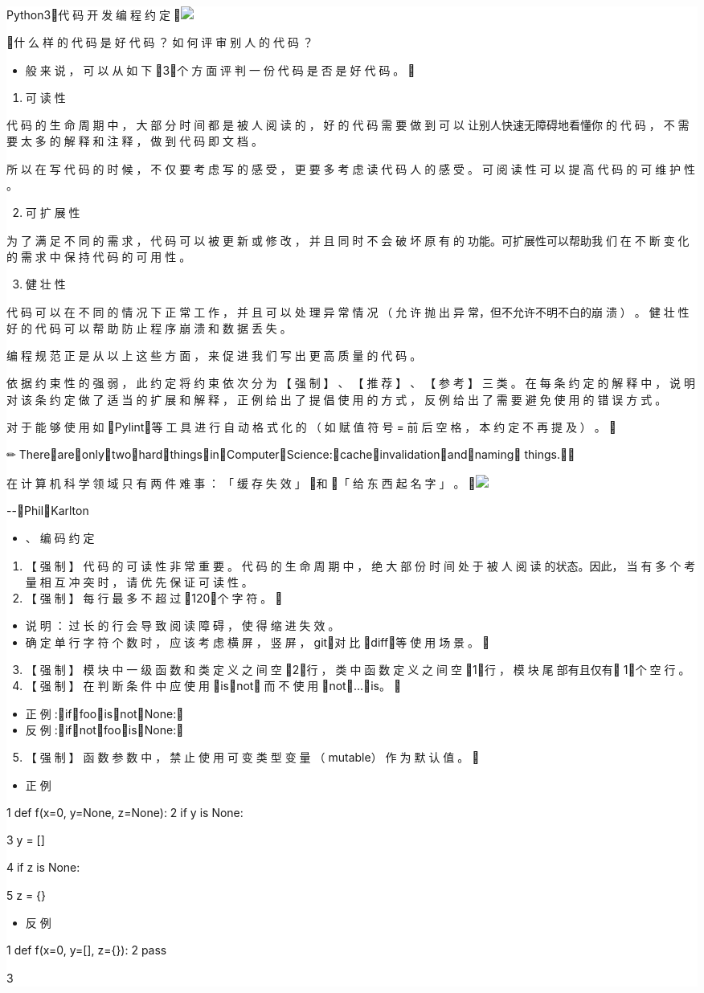 ﻿Python3代 码 开 发 编 程 约 定 ![](cgft11wn.001.png)

🎉什 么 样 的 代 码 是 好 代 码 ？ 如 何 评 审 别 ⼈ 的 代 码 ？

- 般 来 说 ， 可 以 从 如 下 3个 ⽅ ⾯ 评 判 ⼀ 份 代 码 是 否 是 好 代 码 。 
1. 可 读 性

代 码 的 ⽣ 命 周 期 中 ， ⼤ 部 分 时 间 都 是 被 ⼈ 阅 读 的 ， 好 的 代 码 需 要 做 到 可 以 让别⼈快速⽆障碍地看懂你 的 代 码 ， 不 需 要 太 多 的 解 释 和 注 释 ， 做 到 代 码 即 ⽂ 档 。

所 以 在 写 代 码 的 时 候 ， 不 仅 要 考 虑 写 的 感 受 ， 更 要 多 考 虑 读 代 码 ⼈ 的 感 受 。 可 阅 读 性 可 以 提 ⾼ 代 码 的 可 维 护 性 。

2. 可 扩 展 性

为 了 满 ⾜ 不 同 的 需 求 ， 代 码 可 以 被 更 新 或 修 改 ， 并 且 同 时 不 会 破 坏 原 有 的 功能。可扩展性可以帮助我 们 在 不 断 变 化 的 需 求 中 保 持 代 码 的 可 ⽤ 性 。

3. 健 壮 性

代 码 可 以 在 不 同 的 情 况 下 正 常 ⼯ 作 ， 并 且 可 以 处 理 异 常 情 况 （ 允 许 抛 出 异 常，但不允许不明不⽩的崩 溃 ） 。 健 壮 性 好 的 代 码 可 以 帮 助 防 ⽌ 程 序 崩 溃 和 数 据 丢 失 。

编 程 规 范 正 是 从 以 上 这 些 ⽅ ⾯ ， 来 促 进 我 们 写 出 更 ⾼ 质 量 的 代 码 。

依 据 约 束 性 的 强 弱 ， 此 约 定 将 约 束 依 次 分 为 【 强 制 】 、 【 推 荐 】 、 【 参 考 】 三 类 。 在 每 条 约 定 的 解 释 中 ， 说 明 对 该 条 约 定 做 了 适 当 的 扩 展 和 解 释 ， 正 例 给 出 了 提 倡 使 ⽤ 的 ⽅ 式 ， 反 例 给 出 了 需 要 避 免 使 ⽤ 的 错 误 ⽅ 式 。

对 于 能 够 使 ⽤ 如 Pylint等 ⼯ 具 进 ⾏ ⾃ 动 格 式 化 的 （ 如 赋 值 符 号 = 前 后 空 格 ， 本 约 定 不 再 提 及 ） 。 

✏ ThereareonlytwohardthingsinComputerScience:cacheinvalidationandnaming things.

在 计 算 机 科 学 领 域 只 有 两 件 难 事 ： 「 缓 存 失 效 」 和 「 给 东 西 起 名 字 」 。 ![](cgft11wn.002.png)

--PhilKarlton

- 、 编 码 约 定
1. 【 强 制 】 代 码 的 可 读 性 ⾮ 常 重 要 。 代 码 的 ⽣ 命 周 期 中 ， 绝 ⼤ 部 份 时 间 处 于 被 ⼈ 阅 读 的状态。因此， 当 有 多 个 考 量 相 互 冲 突 时 ， 请 优 先 保 证 可 读 性 。
1. 【 强 制 】 每 ⾏ 最 多 不 超 过 120个 字 符 。 
- 说 明 ： 过 ⻓ 的 ⾏ 会 导 致 阅 读 障 碍 ， 使 得 缩 进 失 效 。
- 确 定 单 ⾏ 字 符 个 数 时 ， 应 该 考 虑 横 屏 ， 竖 屏 ， git对 ⽐ diff等 使 ⽤ 场 景 。 
3. 【 强 制 】 模 块 中 ⼀ 级 函 数 和 类 定 义 之 间 空 2⾏ ， 类 中 函 数 定 义 之 间 空 1⾏ ， 模 块 尾 部有且仅有 1个 空 ⾏ 。
3. 【 强 制 】 在 判 断 条 件 中 应 使 ⽤ isnot， ⽽ 不 使 ⽤ not...is。 
- 正 例 :iffooisnotNone:
- 反 例 :ifnotfooisNone:
5. 【 强 制 】 函 数 参 数 中 ， 禁 ⽌ 使 ⽤ 可 变 类 型 变 量 （ mutable） 作 为 默 认 值 。 
- 正 例

1 def f(x=0, y=None, z=None): 2    if y is None:

3        y = []

4    if z is None:

5        z = {}

- 反 例

1 def f(x=0, y=[], z={}): 2    pass

3
